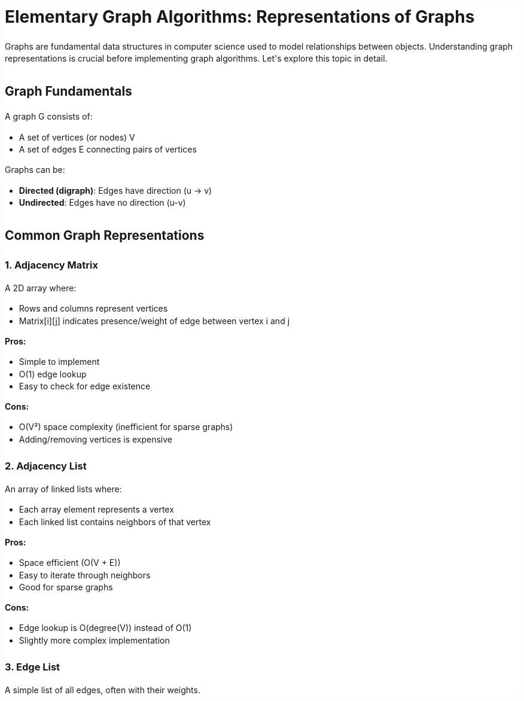 # Elementary Graph Algorithms: Representations of Graphs

Graphs are fundamental data structures in computer science used to model relationships between objects. Understanding graph representations is crucial before implementing graph algorithms. Let's explore this topic in detail.

## Graph Fundamentals

A graph G consists of:
- A set of vertices (or nodes) V
- A set of edges E connecting pairs of vertices

Graphs can be:
- **Directed (digraph)**: Edges have direction (u → v)
- **Undirected**: Edges have no direction (u-v)

## Common Graph Representations

### 1. Adjacency Matrix

A 2D array where:
- Rows and columns represent vertices
- Matrix[i][j] indicates presence/weight of edge between vertex i and j

**Pros:**
- Simple to implement
- O(1) edge lookup
- Easy to check for edge existence

**Cons:**
- O(V²) space complexity (inefficient for sparse graphs)
- Adding/removing vertices is expensive

### 2. Adjacency List

An array of linked lists where:
- Each array element represents a vertex
- Each linked list contains neighbors of that vertex

**Pros:**
- Space efficient (O(V + E))
- Easy to iterate through neighbors
- Good for sparse graphs

**Cons:**
- Edge lookup is O(degree(V)) instead of O(1)
- Slightly more complex implementation

### 3. Edge List

A simple list of all edges, often with their weights.

